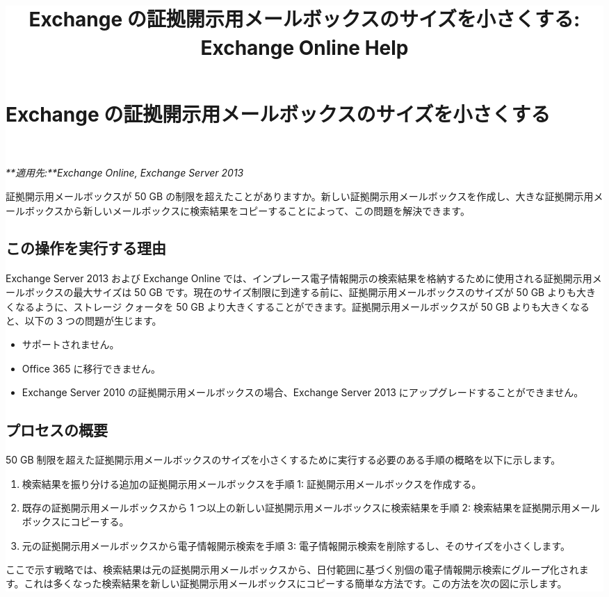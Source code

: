 ﻿---
title: 'Exchange の証拠開示用メールボックスのサイズを小さくする: Exchange Online Help'
TOCTitle: Exchange の証拠開示用メールボックスのサイズを小さくする
ms:assetid: fa762d14-f942-4728-8813-887d11441a68
ms:mtpsurl: https://technet.microsoft.com/ja-jp/library/Dn750895(v=EXCHG.150)
ms:contentKeyID: 62371323
ms.date: 05/22/2018
mtps_version: v=EXCHG.150
ms.translationtype: HT
---

# Exchange の証拠開示用メールボックスのサイズを小さくする

 

_**適用先:**Exchange Online, Exchange Server 2013_

証拠開示用メールボックスが 50 GB の制限を超えたことがありますか。新しい証拠開示用メールボックスを作成し、大きな証拠開示用メールボックスから新しいメールボックスに検索結果をコピーすることによって、この問題を解決できます。

## この操作を実行する理由

Exchange Server 2013 および Exchange Online では、インプレース電子情報開示の検索結果を格納するために使用される証拠開示用メールボックスの最大サイズは 50 GB です。現在のサイズ制限に到達する前に、証拠開示用メールボックスのサイズが 50 GB よりも大きくなるように、ストレージ クォータを 50 GB より大きくすることができます。証拠開示用メールボックスが 50 GB よりも大きくなると、以下の 3 つの問題が生じます。

  - サポートされません。

  - Office 365 に移行できません。

  - Exchange Server 2010 の証拠開示用メールボックスの場合、Exchange Server 2013 にアップグレードすることができません。

## プロセスの概要

50 GB 制限を超えた証拠開示用メールボックスのサイズを小さくするために実行する必要のある手順の概略を以下に示します。

1.  検索結果を振り分ける追加の証拠開示用メールボックスを手順 1: 証拠開示用メールボックスを作成する。

2.  既存の証拠開示用メールボックスから 1 つ以上の新しい証拠開示用メールボックスに検索結果を手順 2: 検索結果を証拠開示用メールボックスにコピーする。

3.  元の証拠開示用メールボックスから電子情報開示検索を手順 3: 電子情報開示検索を削除するし、そのサイズを小さくします。

ここで示す戦略では、検索結果は元の証拠開示用メールボックスから、日付範囲に基づく別個の電子情報開示検索にグループ化されます。これは多くなった検索結果を新しい証拠開示用メールボックスにコピーする簡単な方法です。この方法を次の図に示します。
